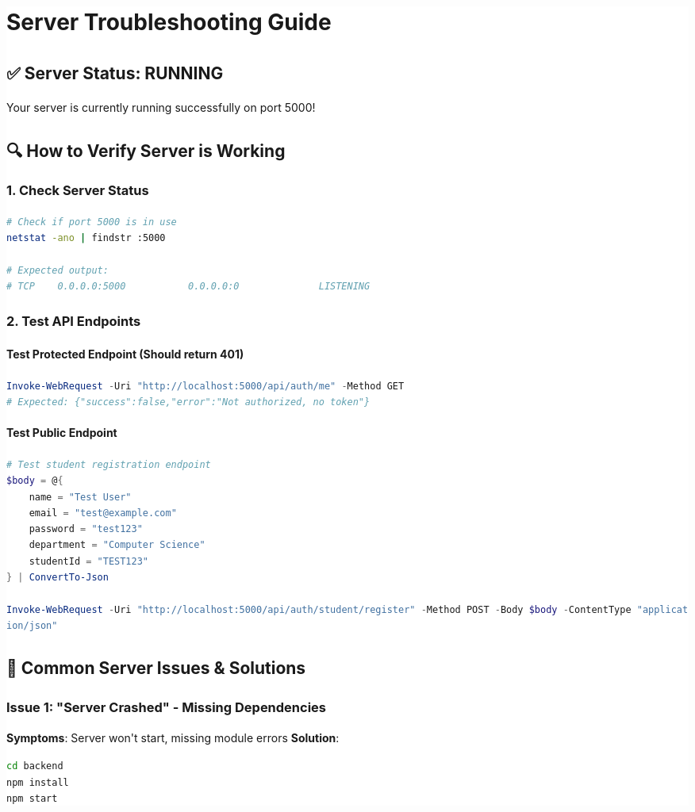 # Server Troubleshooting Guide

## ✅ Server Status: RUNNING

Your server is currently running successfully on port 5000!

## 🔍 How to Verify Server is Working

### **1. Check Server Status**

```bash
# Check if port 5000 is in use
netstat -ano | findstr :5000

# Expected output:
# TCP    0.0.0.0:5000           0.0.0.0:0              LISTENING
```

### **2. Test API Endpoints**

#### **Test Protected Endpoint (Should return 401)**

```powershell
Invoke-WebRequest -Uri "http://localhost:5000/api/auth/me" -Method GET
# Expected: {"success":false,"error":"Not authorized, no token"}
```

#### **Test Public Endpoint**

```powershell
# Test student registration endpoint
$body = @{
    name = "Test User"
    email = "test@example.com"
    password = "test123"
    department = "Computer Science"
    studentId = "TEST123"
} | ConvertTo-Json

Invoke-WebRequest -Uri "http://localhost:5000/api/auth/student/register" -Method POST -Body $body -ContentType "application/json"
```

## 🚨 Common Server Issues & Solutions

### **Issue 1: "Server Crashed" - Missing Dependencies**

**Symptoms**: Server won't start, missing module errors
**Solution**:

```bash
cd backend
npm install
npm start
```
